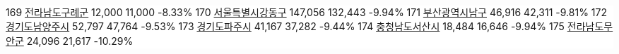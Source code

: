   <tr class="item">
    <td>169</td>
    <td><a href="/apt/전라남도구례군">전라남도구례군</a></td>
    <td>12,000</td>
    <td>11,000</td>
    <td>-8.33%</td>
  </tr>

  <tr class="item">
    <td>170</td>
    <td><a href="/apt/서울특별시강동구">서울특별시강동구</a></td>
    <td>147,056</td>
    <td>132,443</td>
    <td>-9.94%</td>
  </tr>

  <tr class="item">
    <td>171</td>
    <td><a href="/apt/부산광역시남구">부산광역시남구</a></td>
    <td>46,916</td>
    <td>42,311</td>
    <td>-9.81%</td>
  </tr>

  <tr class="item">
    <td>172</td>
    <td><a href="/apt/경기도남양주시">경기도남양주시</a></td>
    <td>52,797</td>
    <td>47,764</td>
    <td>-9.53%</td>
  </tr>

  <tr class="item">
    <td>173</td>
    <td><a href="/apt/경기도파주시">경기도파주시</a></td>
    <td>41,167</td>
    <td>37,282</td>
    <td>-9.44%</td>
  </tr>

  <tr class="item">
    <td>174</td>
    <td><a href="/apt/충청남도서산시">충청남도서산시</a></td>
    <td>18,484</td>
    <td>16,646</td>
    <td>-9.94%</td>
  </tr>

  <tr class="item">
    <td>175</td>
    <td><a href="/apt/전라남도무안군">전라남도무안군</a></td>
    <td>24,096</td>
    <td>21,617</td>
    <td>-10.29%</td>
  </tr>
